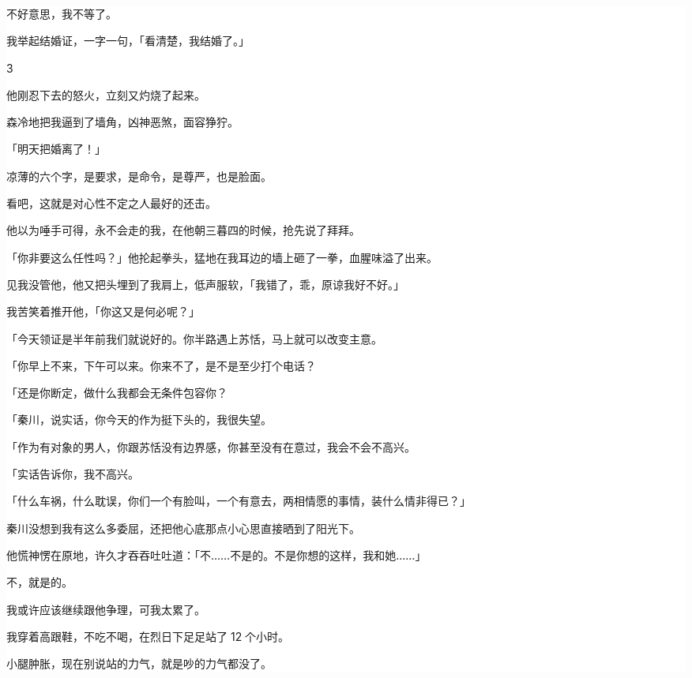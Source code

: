 不好意思，我不等了。


我举起结婚证，一字一句，「看清楚，我结婚了。」


3


他刚忍下去的怒火，立刻又灼烧了起来。


森冷地把我逼到了墙角，凶神恶煞，面容狰狞。


「明天把婚离了！」


凉薄的六个字，是要求，是命令，是尊严，也是脸面。


看吧，这就是对心性不定之人最好的还击。


他以为唾手可得，永不会走的我，在他朝三暮四的时候，抢先说了拜拜。


「你非要这么任性吗？」他抡起拳头，猛地在我耳边的墙上砸了一拳，血腥味溢了出来。


见我没管他，他又把头埋到了我肩上，低声服软，「我错了，乖，原谅我好不好。」


我苦笑着推开他，「你这又是何必呢？」


「今天领证是半年前我们就说好的。你半路遇上苏恬，马上就可以改变主意。


「你早上不来，下午可以来。你来不了，是不是至少打个电话？


「还是你断定，做什么我都会无条件包容你？


「秦川，说实话，你今天的作为挺下头的，我很失望。


「作为有对象的男人，你跟苏恬没有边界感，你甚至没有在意过，我会不会不高兴。


「实话告诉你，我不高兴。


「什么车祸，什么耽误，你们一个有脸叫，一个有意去，两相情愿的事情，装什么情非得已？」


秦川没想到我有这么多委屈，还把他心底那点小心思直接晒到了阳光下。


他慌神愣在原地，许久才吞吞吐吐道：「不……不是的。不是你想的这样，我和她……」


不，就是的。


我或许应该继续跟他争理，可我太累了。


我穿着高跟鞋，不吃不喝，在烈日下足足站了 12 个小时。


小腿肿胀，现在别说站的力气，就是吵的力气都没了。
